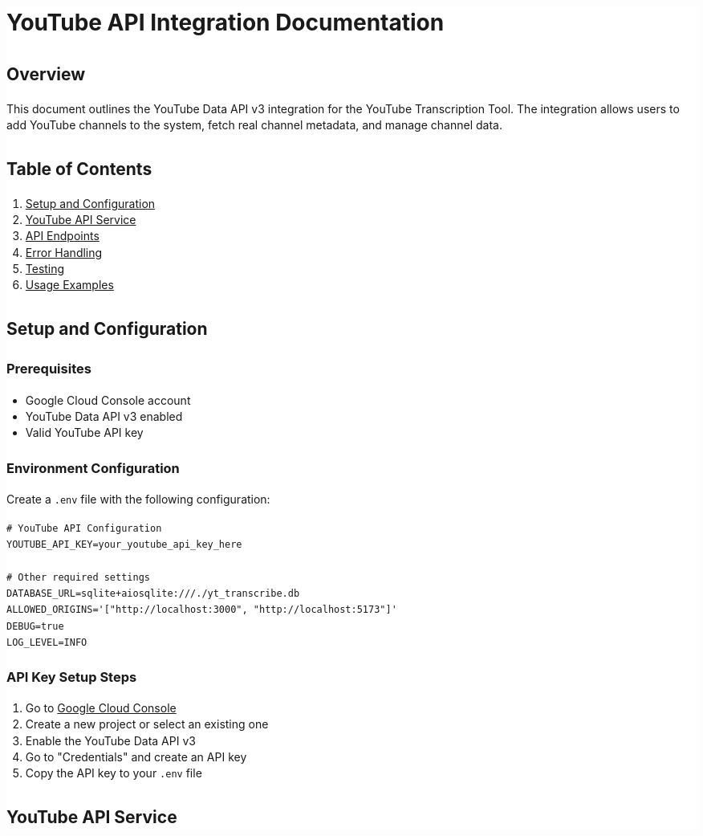 # YouTube API Integration Documentation

## Overview

This document outlines the YouTube Data API v3 integration for the YouTube Transcription Tool. The integration allows users to add YouTube channels to the system, fetch real channel metadata, and manage channel data.

## Table of Contents

1. [Setup and Configuration](#setup-and-configuration)
2. [YouTube API Service](#youtube-api-service)
3. [API Endpoints](#api-endpoints)
4. [Error Handling](#error-handling)
5. [Testing](#testing)
6. [Usage Examples](#usage-examples)

## Setup and Configuration

### Prerequisites

- Google Cloud Console account
- YouTube Data API v3 enabled
- Valid YouTube API key

### Environment Configuration

Create a `.env` file with the following configuration:

```env
# YouTube API Configuration
YOUTUBE_API_KEY=your_youtube_api_key_here

# Other required settings
DATABASE_URL=sqlite+aiosqlite:///./yt_transcribe.db
ALLOWED_ORIGINS='["http://localhost:3000", "http://localhost:5173"]'
DEBUG=true
LOG_LEVEL=INFO
```

### API Key Setup Steps

1. Go to [Google Cloud Console](https://console.cloud.google.com/)
2. Create a new project or select an existing one
3. Enable the YouTube Data API v3
4. Go to "Credentials" and create an API key
5. Copy the API key to your `.env` file

## YouTube API Service
